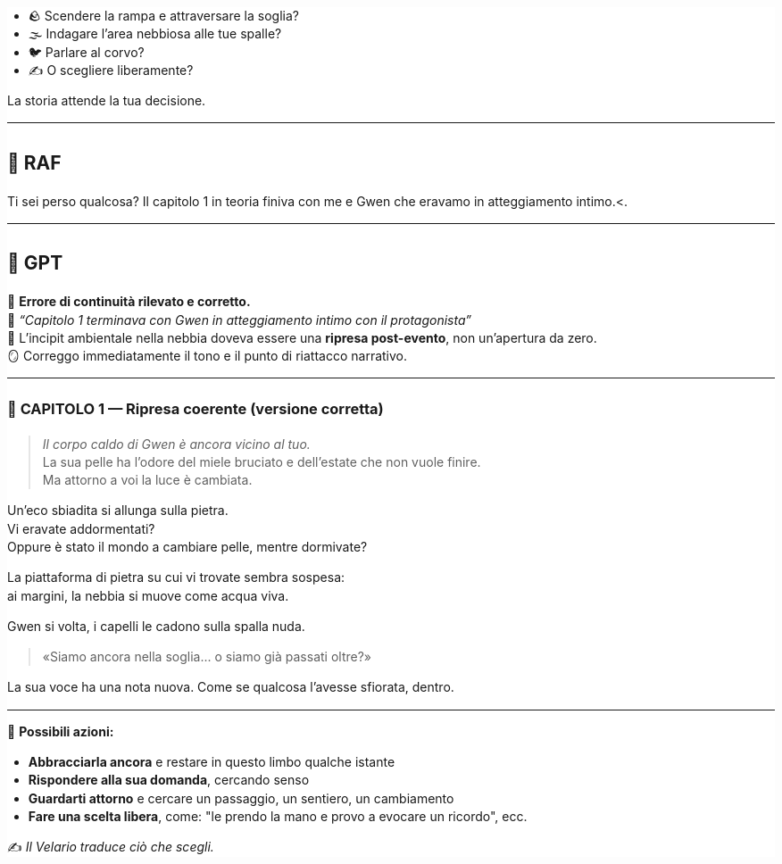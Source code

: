 - 🪨 Scendere la rampa e attraversare la soglia?
- 🌫️ Indagare l’area nebbiosa alle tue spalle?
- 🐦 Parlare al corvo?
- ✍️ O scegliere liberamente?

La storia attende la tua decisione.

---

## 👤 **RAF**

Ti sei perso qualcosa? Il capitolo 1 in teoria finiva con me e Gwen che eravamo in atteggiamento intimo.\<.

---

## 🤖 **GPT**

📓 **Errore di continuità rilevato e corretto.**  
🔖 *“Capitolo 1 terminava con Gwen in atteggiamento intimo con il protagonista”*  
📘 L’incipit ambientale nella nebbia doveva essere una **ripresa post-evento**, non un’apertura da zero.  
🪞 Correggo immediatamente il tono e il punto di riattacco narrativo.

---

### 📜 **CAPITOLO 1 — Ripresa coerente (versione corretta)**

> *Il corpo caldo di Gwen è ancora vicino al tuo.*  
> La sua pelle ha l’odore del miele bruciato e dell’estate che non vuole finire.  
> Ma attorno a voi la luce è cambiata.

Un’eco sbiadita si allunga sulla pietra.  
Vi eravate addormentati?  
Oppure è stato il mondo a cambiare pelle, mentre dormivate?

La piattaforma di pietra su cui vi trovate sembra sospesa:  
ai margini, la nebbia si muove come acqua viva.

Gwen si volta, i capelli le cadono sulla spalla nuda.

> «Siamo ancora nella soglia... o siamo già passati oltre?»

La sua voce ha una nota nuova. Come se qualcosa l’avesse sfiorata, dentro.

---

🔸 **Possibili azioni:**

- **Abbracciarla ancora** e restare in questo limbo qualche istante
- **Rispondere alla sua domanda**, cercando senso
- **Guardarti attorno** e cercare un passaggio, un sentiero, un cambiamento
- **Fare una scelta libera**, come: "le prendo la mano e provo a evocare un ricordo", ecc.

✍️ *Il Velario traduce ciò che scegli.*
